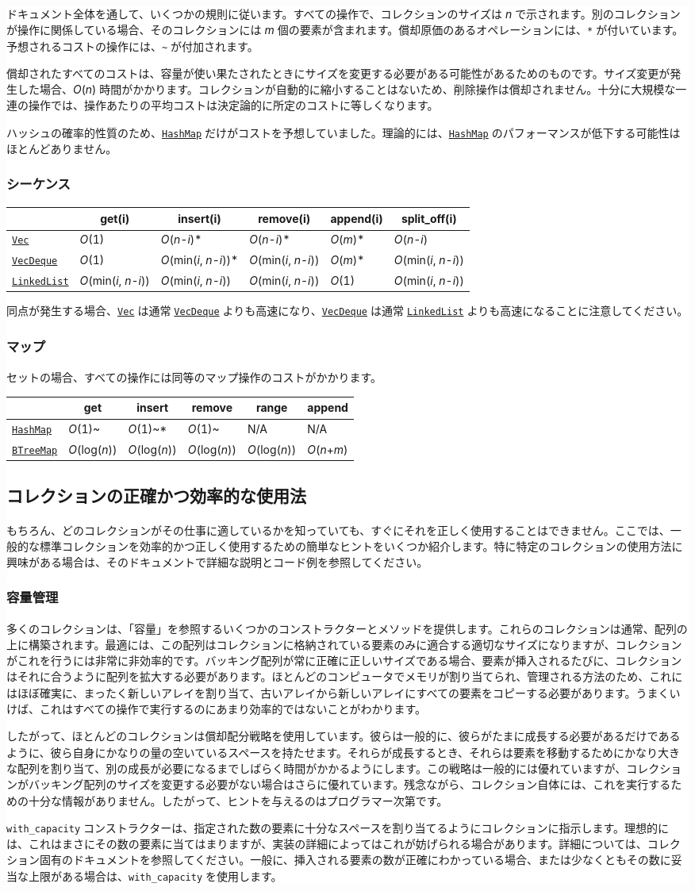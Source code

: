 ドキュメント全体を通して、いくつかの規則に従います。すべての操作で、コレクションのサイズは _n_ で示されます。別のコレクションが操作に関係している場合、そのコレクションには _m_ 個の要素が含まれます。償却原価のあるオペレーションには、`*` が付いています。予想されるコストの操作には、`~` が付加されます。

償却されたすべてのコストは、容量が使い果たされたときにサイズを変更する必要がある可能性があるためのものです。サイズ変更が発生した場合、_O_(_n_) 時間がかかります。コレクションが自動的に縮小することはないため、削除操作は償却されません。十分に大規模な一連の操作では、操作あたりの平均コストは決定論的に所定のコストに等しくなります。

ハッシュの確率的性質のため、[`HashMap`](https://doc.rust-lang.org/std/collections/hash_map/struct.HashMap.html) だけがコストを予想していました。理論的には、[`HashMap`](https://doc.rust-lang.org/std/collections/hash_map/struct.HashMap.html) のパフォーマンスが低下する可能性はほとんどありません。

### シーケンス

|                                                                                  | get(i)                 | insert(i)               | remove(i)              | append(i) | split_off(i)           |
|----------------------------------------------------------------------------------|------------------------|-------------------------|------------------------|-----------|------------------------|
| [`Vec`](https://doc.rust-lang.org/std/vec/struct.Vec.html)                       | _O_(1)                 | _O_(_n_-_i_)*           | _O_(_n_-_i_)*          | _O_(_m_)* | _O_(_n_-_i_)           |
| [`VecDeque`](https://doc.rust-lang.org/std/collections/struct.VecDeque.html)     | _O_(1)                 | _O_(min(_i_, _n_-_i_))* | _O_(min(_i_, _n_-_i_)) | _O_(_m_)* | _O_(min(_i_, _n_-_i_)) |
| [`LinkedList`](https://doc.rust-lang.org/std/collections/struct.LinkedList.html) | _O_(min(_i_, _n_-_i_)) | _O_(min(_i_, _n_-_i_))  | _O_(min(_i_, _n_-_i_)) | _O_(1)    | _O_(min(_i_, _n_-_i_)) |

同点が発生する場合、[`Vec`](https://doc.rust-lang.org/std/vec/struct.Vec.html) は通常 [`VecDeque`](https://doc.rust-lang.org/std/collections/struct.VecDeque.html) よりも高速になり、[`VecDeque`](https://doc.rust-lang.org/std/collections/struct.VecDeque.html) は通常 [`LinkedList`](https://doc.rust-lang.org/std/collections/struct.LinkedList.html) よりも高速になることに注意してください。

### マップ

セットの場合、すべての操作には同等のマップ操作のコストがかかります。

|                                                                                     | get           | insert        | remove        | range         | append       |
|-------------------------------------------------------------------------------------|---------------|---------------|---------------|---------------|--------------|
| [`HashMap`](https://doc.rust-lang.org/std/collections/hash_map/struct.HashMap.html) | _O_(1)~       | _O_(1)~*      | _O_(1)~       | N/A           | N/A          |
| [`BTreeMap`](https://doc.rust-lang.org/std/collections/struct.BTreeMap.html)        | _O_(log(_n_)) | _O_(log(_n_)) | _O_(log(_n_)) | _O_(log(_n_)) | _O_(_n_+_m_) |

## コレクションの正確かつ効率的な使用法

もちろん、どのコレクションがその仕事に適しているかを知っていても、すぐにそれを正しく使用することはできません。ここでは、一般的な標準コレクションを効率的かつ正しく使用するための簡単なヒントをいくつか紹介します。特に特定のコレクションの使用方法に興味がある場合は、そのドキュメントで詳細な説明とコード例を参照してください。

### 容量管理

多くのコレクションは、「容量」を参照するいくつかのコンストラクターとメソッドを提供します。これらのコレクションは通常、配列の上に構築されます。最適には、この配列はコレクションに格納されている要素のみに適合する適切なサイズになりますが、コレクションがこれを行うには非常に非効率的です。バッキング配列が常に正確に正しいサイズである場合、要素が挿入されるたびに、コレクションはそれに合うように配列を拡大する必要があります。ほとんどのコンピュータでメモリが割り当てられ、管理される方法のため、これにはほぼ確実に、まったく新しいアレイを割り当て、古いアレイから新しいアレイにすべての要素をコピーする必要があります。うまくいけば、これはすべての操作で実行するのにあまり効率的ではないことがわかります。

したがって、ほとんどのコレクションは償却配分戦略を使用しています。彼らは一般的に、彼らがたまに成長する必要があるだけであるように、彼ら自身にかなりの量の空いているスペースを持たせます。それらが成長するとき、それらは要素を移動するためにかなり大きな配列を割り当て、別の成長が必要になるまでしばらく時間がかかるようにします。この戦略は一般的には優れていますが、コレクションがバッキング配列のサイズを変更する必要がない場合はさらに優れています。残念ながら、コレクション自体には、これを実行するための十分な情報がありません。したがって、ヒントを与えるのはプログラマー次第です。

`with_capacity` コンストラクターは、指定された数の要素に十分なスペースを割り当てるようにコレクションに指示します。理想的には、これはまさにその数の要素に当てはまりますが、実装の詳細によってはこれが妨げられる場合があります。詳細については、コレクション固有のドキュメントを参照してください。一般に、挿入される要素の数が正確にわかっている場合、または少なくともその数に妥当な上限がある場合は、`with_capacity` を使用します。
